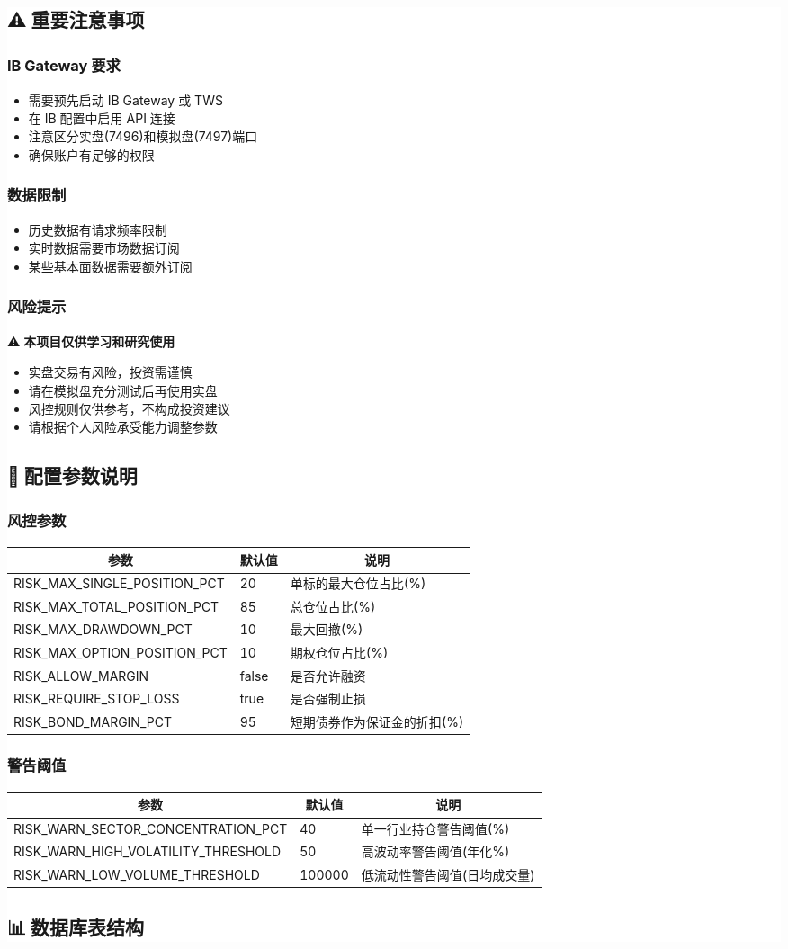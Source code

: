 ## ⚠️ 重要注意事项

### IB Gateway 要求
- 需要预先启动 IB Gateway 或 TWS
- 在 IB 配置中启用 API 连接
- 注意区分实盘(7496)和模拟盘(7497)端口
- 确保账户有足够的权限

### 数据限制
- 历史数据有请求频率限制
- 实时数据需要市场数据订阅
- 某些基本面数据需要额外订阅

### 风险提示
⚠️ **本项目仅供学习和研究使用**
- 实盘交易有风险，投资需谨慎
- 请在模拟盘充分测试后再使用实盘
- 风控规则仅供参考，不构成投资建议
- 请根据个人风险承受能力调整参数

## 🔧 配置参数说明

### 风控参数

| 参数 | 默认值 | 说明 |
|------|--------|------|
| RISK_MAX_SINGLE_POSITION_PCT | 20 | 单标的最大仓位占比(%) |
| RISK_MAX_TOTAL_POSITION_PCT | 85 | 总仓位占比(%) |
| RISK_MAX_DRAWDOWN_PCT | 10 | 最大回撤(%) |
| RISK_MAX_OPTION_POSITION_PCT | 10 | 期权仓位占比(%) |
| RISK_ALLOW_MARGIN | false | 是否允许融资 |
| RISK_REQUIRE_STOP_LOSS | true | 是否强制止损 |
| RISK_BOND_MARGIN_PCT | 95 | 短期债券作为保证金的折扣(%) |

### 警告阈值

| 参数 | 默认值 | 说明 |
|------|--------|------|
| RISK_WARN_SECTOR_CONCENTRATION_PCT | 40 | 单一行业持仓警告阈值(%) |
| RISK_WARN_HIGH_VOLATILITY_THRESHOLD | 50 | 高波动率警告阈值(年化%) |
| RISK_WARN_LOW_VOLUME_THRESHOLD | 100000 | 低流动性警告阈值(日均成交量) |

## 📊 数据库表结构
